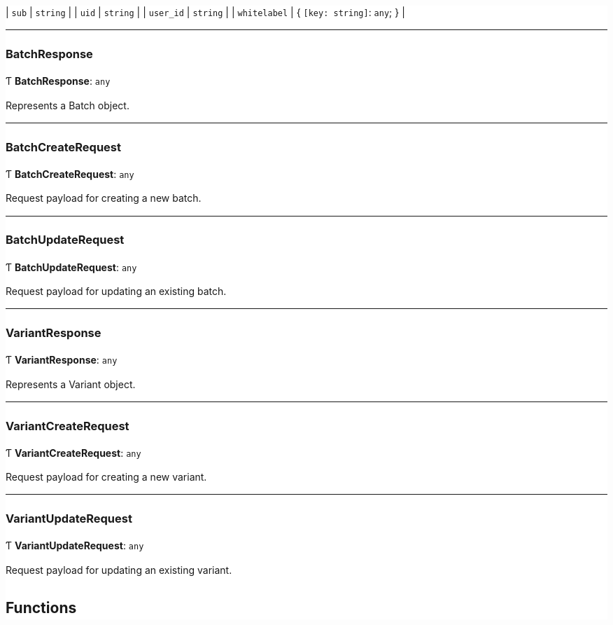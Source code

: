 | `sub` | `string` |
| `uid` | `string` |
| `user_id` | `string` |
| `whitelabel` | \{ `[key: string]`: `any`;  } |

___

### BatchResponse

Ƭ **BatchResponse**: `any`

Represents a Batch object.

___

### BatchCreateRequest

Ƭ **BatchCreateRequest**: `any`

Request payload for creating a new batch.

___

### BatchUpdateRequest

Ƭ **BatchUpdateRequest**: `any`

Request payload for updating an existing batch.

___

### VariantResponse

Ƭ **VariantResponse**: `any`

Represents a Variant object.

___

### VariantCreateRequest

Ƭ **VariantCreateRequest**: `any`

Request payload for creating a new variant.

___

### VariantUpdateRequest

Ƭ **VariantUpdateRequest**: `any`

Request payload for updating an existing variant.

## Functions
